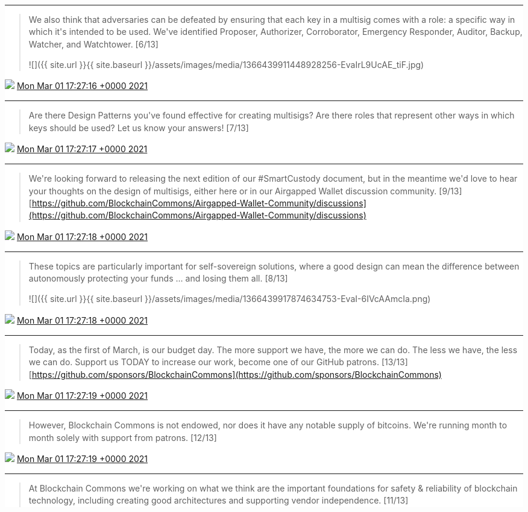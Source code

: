 ----

> We also think that adversaries can be defeated by ensuring that each key in a multisig comes with a role: a specific way in which it's intended to be used. We've identified Proposer, Authorizer, Corroborator, Emergency Responder, Auditor, Backup, Watcher, and Watchtower. [6/13] 
> 
> ![]({{ site.url }}{{ site.baseurl }}/assets/images/media/1366439911448928256-EvaIrL9UcAE_tiF.jpg)

<img src="{{ site.url }}{{ site.baseurl }}/assets/images/media/tweet.ico" width="30" /> [Mon Mar 01 17:27:16 +0000 2021](https://twitter.com/ChristopherA/status/1366439911448928256)

----

> Are there Design Patterns you've found effective for creating multisigs? Are there roles that represent other ways in which keys should be used? Let us know your answers! [7/13]

<img src="{{ site.url }}{{ site.baseurl }}/assets/images/media/tweet.ico" width="30" /> [Mon Mar 01 17:27:17 +0000 2021](https://twitter.com/ChristopherA/status/1366439913625821187)

----

> We're looking forward to releasing the next edition of our #SmartCustody document, but in the meantime we'd love to hear your thoughts on the design of multisigs, either here or in our Airgapped Wallet discussion community. [9/13] [https://github.com/BlockchainCommons/Airgapped-Wallet-Community/discussions](https://github.com/BlockchainCommons/Airgapped-Wallet-Community/discussions)

<img src="{{ site.url }}{{ site.baseurl }}/assets/images/media/tweet.ico" width="30" /> [Mon Mar 01 17:27:18 +0000 2021](https://twitter.com/ChristopherA/status/1366439920609284098)

----

> These topics are particularly important for self-sovereign solutions, where a good design can mean the difference between autonomously protecting your funds ... and losing them all. [8/13] 
> 
> ![]({{ site.url }}{{ site.baseurl }}/assets/images/media/1366439917874634753-EvaI-6IVcAAmcIa.png)

<img src="{{ site.url }}{{ site.baseurl }}/assets/images/media/tweet.ico" width="30" /> [Mon Mar 01 17:27:18 +0000 2021](https://twitter.com/ChristopherA/status/1366439917874634753)

----

> Today, as the first of March, is our budget day. The more support we have, the more we can do. The less we have, the less we can do. Support us TODAY to increase our work,  become one of our GitHub patrons. [13/13] [https://github.com/sponsors/BlockchainCommons](https://github.com/sponsors/BlockchainCommons)

<img src="{{ site.url }}{{ site.baseurl }}/assets/images/media/tweet.ico" width="30" /> [Mon Mar 01 17:27:19 +0000 2021](https://twitter.com/ChristopherA/status/1366439924832952322)

----

> However, Blockchain Commons is not endowed, nor does it have any notable supply of bitcoins. We're running month to month solely with support from patrons. [12/13]

<img src="{{ site.url }}{{ site.baseurl }}/assets/images/media/tweet.ico" width="30" /> [Mon Mar 01 17:27:19 +0000 2021](https://twitter.com/ChristopherA/status/1366439923943759874)

----

> At Blockchain Commons we're working on what we think are the important foundations for safety &amp; reliability of blockchain technology, including creating good architectures and supporting vendor independence. [11/13]
